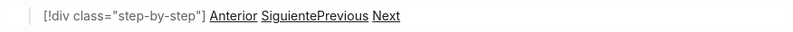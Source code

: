 > [!div class="step-by-step"]
> <span data-ttu-id="f41b0-255">[Anterior](creating-a-data-access-layer-cs.md)
> [Siguiente](master-pages-and-site-navigation-cs.md)</span><span class="sxs-lookup"><span data-stu-id="f41b0-255">[Previous](creating-a-data-access-layer-cs.md)
[Next](master-pages-and-site-navigation-cs.md)</span></span>
